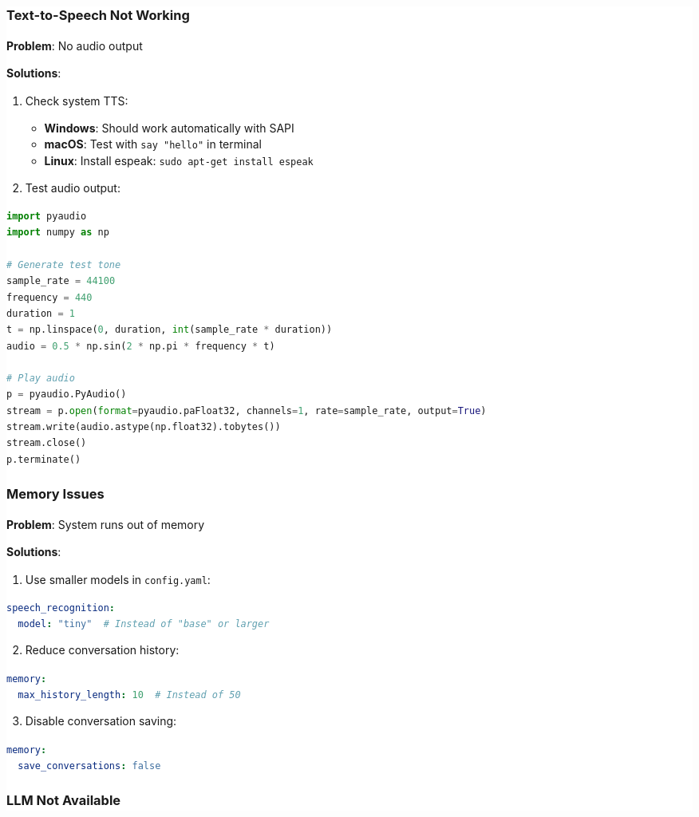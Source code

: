 ### Text-to-Speech Not Working

**Problem**: No audio output

**Solutions**:
1. Check system TTS:
   - **Windows**: Should work automatically with SAPI
   - **macOS**: Test with `say "hello"` in terminal
   - **Linux**: Install espeak: `sudo apt-get install espeak`

2. Test audio output:
```python
import pyaudio
import numpy as np

# Generate test tone
sample_rate = 44100
frequency = 440
duration = 1
t = np.linspace(0, duration, int(sample_rate * duration))
audio = 0.5 * np.sin(2 * np.pi * frequency * t)

# Play audio
p = pyaudio.PyAudio()
stream = p.open(format=pyaudio.paFloat32, channels=1, rate=sample_rate, output=True)
stream.write(audio.astype(np.float32).tobytes())
stream.close()
p.terminate()
```

### Memory Issues

**Problem**: System runs out of memory

**Solutions**:
1. Use smaller models in `config.yaml`:
```yaml
speech_recognition:
  model: "tiny"  # Instead of "base" or larger
```

2. Reduce conversation history:
```yaml
memory:
  max_history_length: 10  # Instead of 50
```

3. Disable conversation saving:
```yaml
memory:
  save_conversations: false
```

### LLM Not Available
